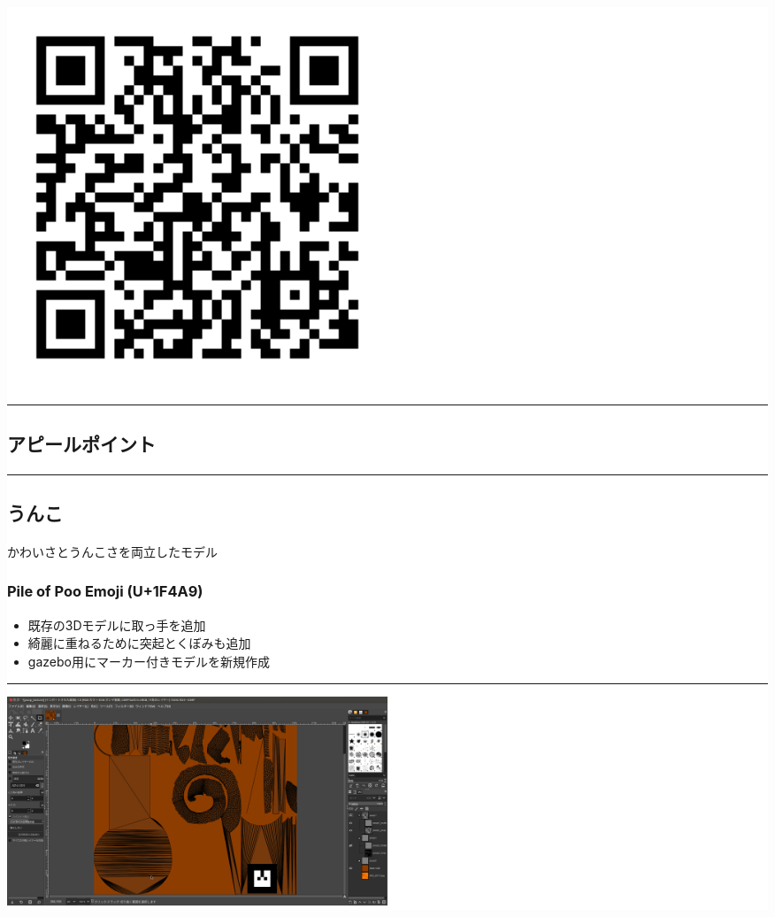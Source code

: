 <img src="unkomove.png" width="50%">

---

## アピールポイント

---

## うんこ

かわいさとうんこさを両立したモデル

### <span style="text-transform:none">Pile of Poo Emoji (U+1F4A9)

- 既存の3Dモデルに取っ手を追加
- 綺麗に重ねるために突起とくぼみも追加
- gazebo用にマーカー付きモデルを新規作成

---

<img src="image.png" width="50%">